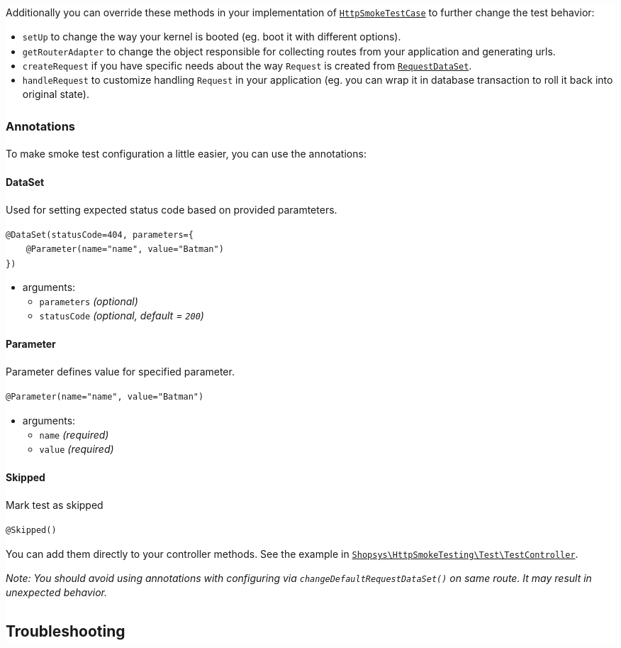 Additionally you can override these methods in your implementation of [`HttpSmokeTestCase`](./src/HttpSmokeTestCase.php) to further change the test behavior:

- `setUp` to change the way your kernel is booted (eg. boot it with different options).
- `getRouterAdapter` to change the object responsible for collecting routes from your application and generating urls.
- `createRequest` if you have specific needs about the way `Request` is created from [`RequestDataSet`](./src/RequestDataSet.php).
- `handleRequest` to customize handling `Request` in your application (eg. you can wrap it in database transaction to roll it back into original state).

### Annotations

To make smoke test configuration a little easier, you can use the annotations:

#### DataSet

Used for setting expected status code based on provided paramteters.

```
@DataSet(statusCode=404, parameters={
    @Parameter(name="name", value="Batman")
})
```

- arguments:
    - `parameters` _(optional)_
    - `statusCode` _(optional, default = `200`)_

#### Parameter

Parameter defines value for specified parameter.

```
@Parameter(name="name", value="Batman")
```

- arguments:
    - `name` _(required)_
    - `value` _(required)_

#### Skipped

Mark test as skipped

```
@Skipped()
```

You can add them directly to your controller methods. See the example in [`Shopsys\HttpSmokeTesting\Test\TestController`](./src/Test/TestController.php).

_Note: You should avoid using annotations with configuring via `changeDefaultRequestDataSet()` on same route. It may result in unexpected behavior._

## Troubleshooting
